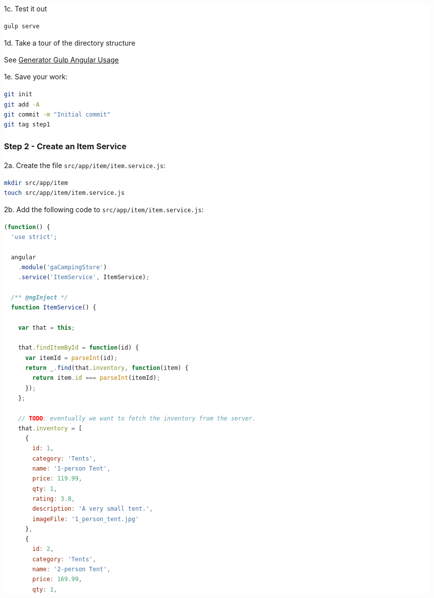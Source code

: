 1c. Test it out

```bash
gulp serve
```

1d. Take a tour of the directory structure

See [Generator Gulp Angular Usage](https://github.com/Swiip/generator-gulp-angular/blob/master/docs/usage.md)

1e. Save your work:

```bash
git init
git add -A
git commit -m "Initial commit"
git tag step1
```

### Step 2 - Create an Item Service

2a. Create the file `src/app/item/item.service.js`:

```bash
mkdir src/app/item
touch src/app/item/item.service.js
```

2b. Add the following code to `src/app/item/item.service.js`:

```javascript
(function() {
  'use strict';

  angular
    .module('gaCampingStore')
    .service('ItemService', ItemService);

  /** @ngInject */
  function ItemService() {

    var that = this;

    that.findItemById = function(id) {
      var itemId = parseInt(id);
      return _.find(that.inventory, function(item) {
        return item.id === parseInt(itemId);
      });
    };

    // TODO: eventually we want to fetch the inventory from the server.
    that.inventory = [
      {
        id: 1,
        category: 'Tents',
        name: '1-person Tent',
        price: 119.99,
        qty: 1,
        rating: 3.8,
        description: 'A very small tent.',
        imageFile: '1_person_tent.jpg'
      },
      {
        id: 2,
        category: 'Tents',
        name: '2-person Tent',
        price: 169.99,
        qty: 1,
```